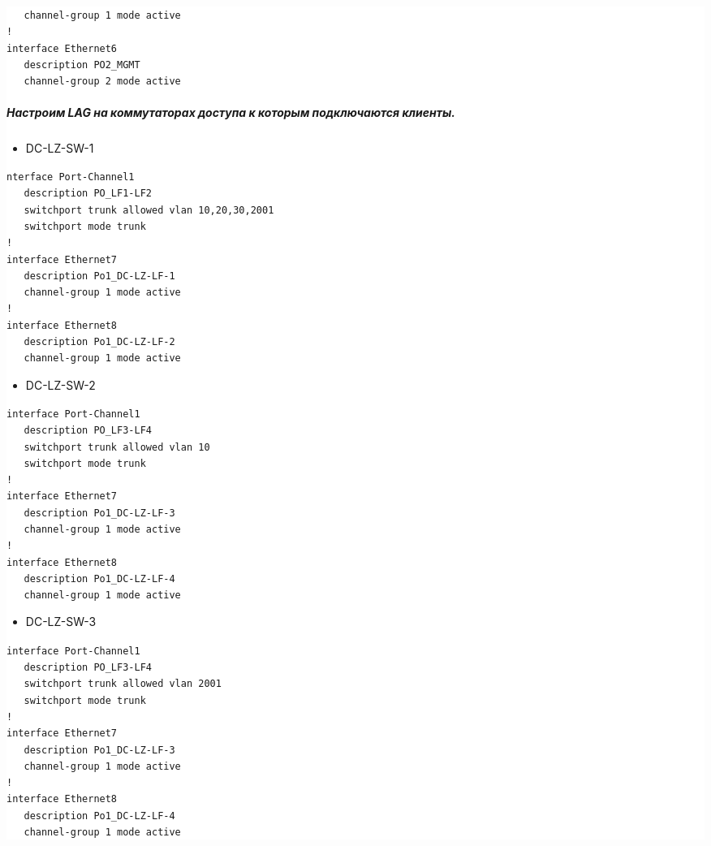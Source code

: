 ```
   channel-group 1 mode active
!
interface Ethernet6
   description PO2_MGMT
   channel-group 2 mode active
```

##### Настроим LAG на коммутаторах доступа к которым подключаются клиенты.

- DC-LZ-SW-1

```
nterface Port-Channel1
   description PO_LF1-LF2
   switchport trunk allowed vlan 10,20,30,2001
   switchport mode trunk
!
interface Ethernet7
   description Po1_DC-LZ-LF-1
   channel-group 1 mode active
!
interface Ethernet8
   description Po1_DC-LZ-LF-2
   channel-group 1 mode active
```

- DC-LZ-SW-2

```
interface Port-Channel1
   description PO_LF3-LF4
   switchport trunk allowed vlan 10
   switchport mode trunk
!
interface Ethernet7
   description Po1_DC-LZ-LF-3
   channel-group 1 mode active
!
interface Ethernet8
   description Po1_DC-LZ-LF-4
   channel-group 1 mode active
```

- DC-LZ-SW-3

```
interface Port-Channel1
   description PO_LF3-LF4
   switchport trunk allowed vlan 2001
   switchport mode trunk
!
interface Ethernet7
   description Po1_DC-LZ-LF-3
   channel-group 1 mode active
!
interface Ethernet8
   description Po1_DC-LZ-LF-4
   channel-group 1 mode active
```
